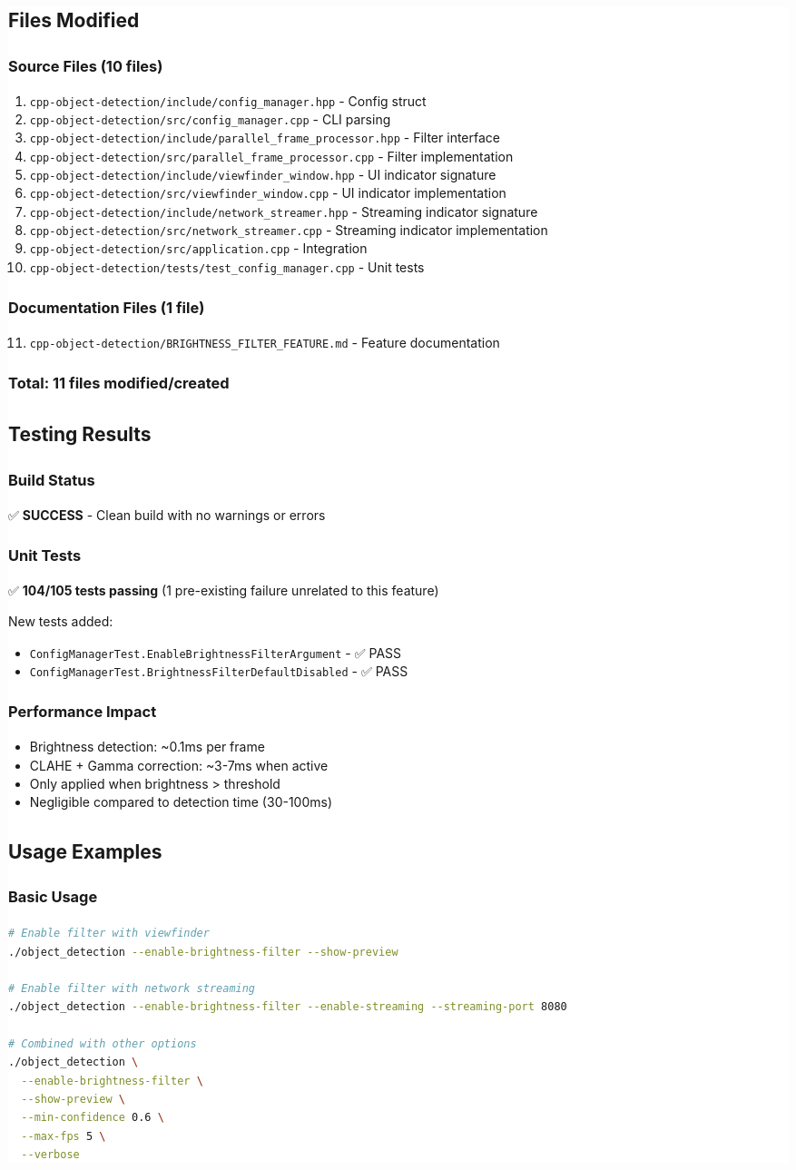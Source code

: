 ## Files Modified

### Source Files (10 files)
1. `cpp-object-detection/include/config_manager.hpp` - Config struct
2. `cpp-object-detection/src/config_manager.cpp` - CLI parsing
3. `cpp-object-detection/include/parallel_frame_processor.hpp` - Filter interface
4. `cpp-object-detection/src/parallel_frame_processor.cpp` - Filter implementation
5. `cpp-object-detection/include/viewfinder_window.hpp` - UI indicator signature
6. `cpp-object-detection/src/viewfinder_window.cpp` - UI indicator implementation
7. `cpp-object-detection/include/network_streamer.hpp` - Streaming indicator signature
8. `cpp-object-detection/src/network_streamer.cpp` - Streaming indicator implementation
9. `cpp-object-detection/src/application.cpp` - Integration
10. `cpp-object-detection/tests/test_config_manager.cpp` - Unit tests

### Documentation Files (1 file)
11. `cpp-object-detection/BRIGHTNESS_FILTER_FEATURE.md` - Feature documentation

### Total: 11 files modified/created

## Testing Results

### Build Status
✅ **SUCCESS** - Clean build with no warnings or errors

### Unit Tests
✅ **104/105 tests passing** (1 pre-existing failure unrelated to this feature)

New tests added:
- `ConfigManagerTest.EnableBrightnessFilterArgument` - ✅ PASS
- `ConfigManagerTest.BrightnessFilterDefaultDisabled` - ✅ PASS

### Performance Impact
- Brightness detection: ~0.1ms per frame
- CLAHE + Gamma correction: ~3-7ms when active
- Only applied when brightness > threshold
- Negligible compared to detection time (30-100ms)

## Usage Examples

### Basic Usage
```bash
# Enable filter with viewfinder
./object_detection --enable-brightness-filter --show-preview

# Enable filter with network streaming
./object_detection --enable-brightness-filter --enable-streaming --streaming-port 8080

# Combined with other options
./object_detection \
  --enable-brightness-filter \
  --show-preview \
  --min-confidence 0.6 \
  --max-fps 5 \
  --verbose
```
